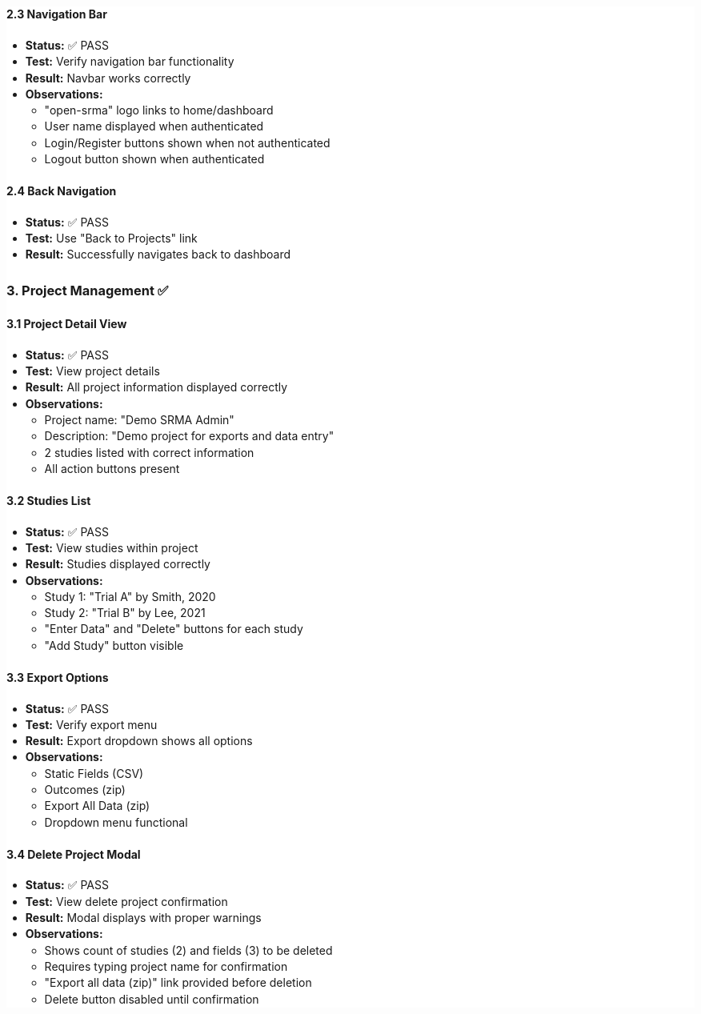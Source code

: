 #### 2.3 Navigation Bar
- **Status:** ✅ PASS
- **Test:** Verify navigation bar functionality
- **Result:** Navbar works correctly
- **Observations:**
  - "open-srma" logo links to home/dashboard
  - User name displayed when authenticated
  - Login/Register buttons shown when not authenticated
  - Logout button shown when authenticated

#### 2.4 Back Navigation
- **Status:** ✅ PASS
- **Test:** Use "Back to Projects" link
- **Result:** Successfully navigates back to dashboard

### 3. Project Management ✅

#### 3.1 Project Detail View
- **Status:** ✅ PASS
- **Test:** View project details
- **Result:** All project information displayed correctly
- **Observations:**
  - Project name: "Demo SRMA Admin"
  - Description: "Demo project for exports and data entry"
  - 2 studies listed with correct information
  - All action buttons present

#### 3.2 Studies List
- **Status:** ✅ PASS
- **Test:** View studies within project
- **Result:** Studies displayed correctly
- **Observations:**
  - Study 1: "Trial A" by Smith, 2020
  - Study 2: "Trial B" by Lee, 2021
  - "Enter Data" and "Delete" buttons for each study
  - "Add Study" button visible

#### 3.3 Export Options
- **Status:** ✅ PASS
- **Test:** Verify export menu
- **Result:** Export dropdown shows all options
- **Observations:**
  - Static Fields (CSV)
  - Outcomes (zip)
  - Export All Data (zip)
  - Dropdown menu functional

#### 3.4 Delete Project Modal
- **Status:** ✅ PASS
- **Test:** View delete project confirmation
- **Result:** Modal displays with proper warnings
- **Observations:**
  - Shows count of studies (2) and fields (3) to be deleted
  - Requires typing project name for confirmation
  - "Export all data (zip)" link provided before deletion
  - Delete button disabled until confirmation
